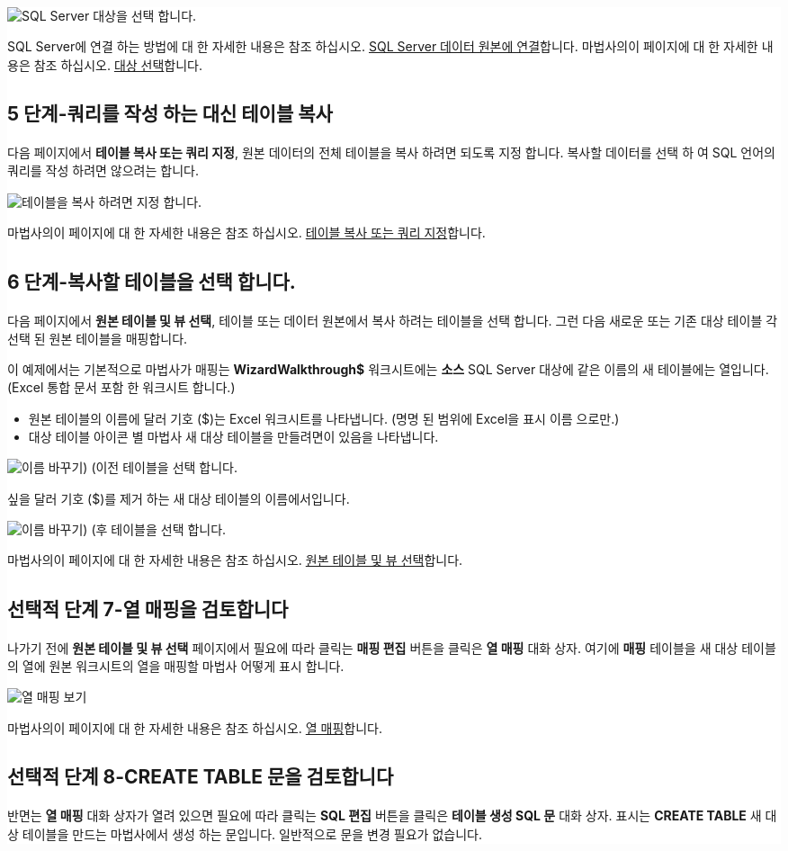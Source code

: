 ![SQL Server 대상을 선택 합니다.](../../integration-services/import-export-data/media/choose-the-sql-server-destination.jpg)

SQL Server에 연결 하는 방법에 대 한 자세한 내용은 참조 하십시오. [SQL Server 데이터 원본에 연결](../../integration-services/import-export-data/connect-to-a-sql-server-data-source-sql-server-import-and-export-wizard.md)합니다. 마법사의이 페이지에 대 한 자세한 내용은 참조 하십시오. [대상 선택](../../integration-services/import-export-data/choose-a-destination-sql-server-import-and-export-wizard.md)합니다.

## <a name="step-5---copy-a-table-instead-of-writing-a-query"></a>5 단계-쿼리를 작성 하는 대신 테이블 복사
다음 페이지에서 **테이블 복사 또는 쿼리 지정**, 원본 데이터의 전체 테이블을 복사 하려면 되도록 지정 합니다. 복사할 데이터를 선택 하 여 SQL 언어의 쿼리를 작성 하려면 않으려는 합니다.

![테이블을 복사 하려면 지정 합니다.](../../integration-services/import-export-data/media/specify-to-copy-a-table.jpg)

마법사의이 페이지에 대 한 자세한 내용은 참조 하십시오. [테이블 복사 또는 쿼리 지정](../../integration-services/import-export-data/specify-table-copy-or-query-sql-server-import-and-export-wizard.md)합니다.

## <a name="step-6---pick-the-table-to-copy"></a>6 단계-복사할 테이블을 선택 합니다.
다음 페이지에서 **원본 테이블 및 뷰 선택**, 테이블 또는 데이터 원본에서 복사 하려는 테이블을 선택 합니다. 그런 다음 새로운 또는 기존 대상 테이블 각 선택 된 원본 테이블을 매핑합니다.

이 예제에서는 기본적으로 마법사가 매핑는 **WizardWalkthrough$** 워크시트에는 **소스** SQL Server 대상에 같은 이름의 새 테이블에는 열입니다. (Excel 통합 문서 포함 한 워크시트 합니다.)
-   원본 테이블의 이름에 달러 기호 ($)는 Excel 워크시트를 나타냅니다. (명명 된 범위에 Excel을 표시 이름 으로만.)
-   대상 테이블 아이콘 별 마법사 새 대상 테이블을 만들려면이 있음을 나타냅니다.

![이름 바꾸기) (이전 테이블을 선택 합니다.](../../integration-services/import-export-data/media/select-the-table-before-renaming.jpg)

싶을 달러 기호 ($)를 제거 하는 새 대상 테이블의 이름에서입니다.

![이름 바꾸기) (후 테이블을 선택 합니다.](../../integration-services/import-export-data/media/select-the-table-after-renaming.jpg)

마법사의이 페이지에 대 한 자세한 내용은 참조 하십시오. [원본 테이블 및 뷰 선택](../../integration-services/import-export-data/select-source-tables-and-views-sql-server-import-and-export-wizard.md)합니다.

## <a name="optional-step-7---review-the-column-mappings"></a>선택적 단계 7-열 매핑을 검토합니다
나가기 전에 **원본 테이블 및 뷰 선택** 페이지에서 필요에 따라 클릭는 **매핑 편집** 버튼을 클릭은 **열 매핑** 대화 상자. 여기에 **매핑** 테이블을 새 대상 테이블의 열에 원본 워크시트의 열을 매핑할 마법사 어떻게 표시 합니다.

![열 매핑 보기](../../integration-services/import-export-data/media/view-column-mappings.jpg)

마법사의이 페이지에 대 한 자세한 내용은 참조 하십시오. [열 매핑](../../integration-services/import-export-data/column-mappings-sql-server-import-and-export-wizard.md)합니다.

## <a name="optional-step-8---review-the-create-table-statement"></a>선택적 단계 8-CREATE TABLE 문을 검토합니다
반면는 **열 매핑** 대화 상자가 열려 있으면 필요에 따라 클릭는 **SQL 편집** 버튼을 클릭은 **테이블 생성 SQL 문** 대화 상자. 표시는 **CREATE TABLE** 새 대상 테이블을 만드는 마법사에서 생성 하는 문입니다. 일반적으로 문을 변경 필요가 없습니다.
